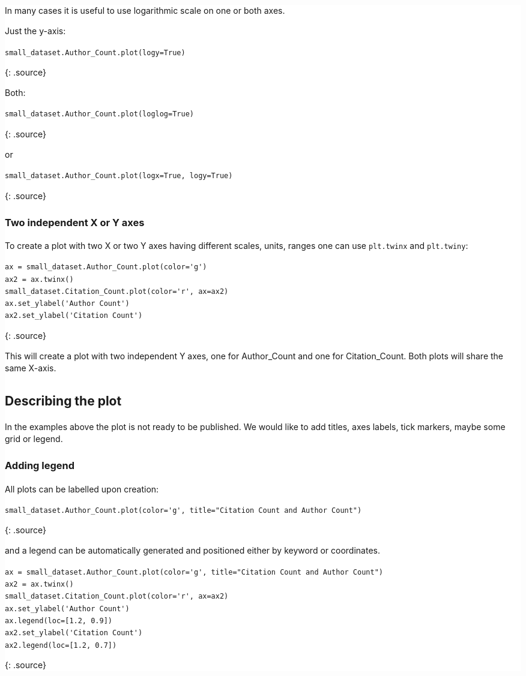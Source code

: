 In many cases it is useful to use logarithmic scale on one or both axes.

Just the y-axis:
~~~
small_dataset.Author_Count.plot(logy=True)
~~~
{: .source}

Both:
~~~
small_dataset.Author_Count.plot(loglog=True)
~~~
{: .source}

or
~~~
small_dataset.Author_Count.plot(logx=True, logy=True)
~~~
{: .source}


### Two independent X or Y axes

To create a plot with two X or two Y axes having different scales, units,
ranges one can use `plt.twinx` and `plt.twiny`:

~~~
ax = small_dataset.Author_Count.plot(color='g')
ax2 = ax.twinx()
small_dataset.Citation_Count.plot(color='r', ax=ax2)
ax.set_ylabel('Author Count')
ax2.set_ylabel('Citation Count')
~~~
{: .source}

This will create a plot with two independent Y axes, one for Author_Count and one
for Citation_Count. Both plots will share the same X-axis.

## Describing the plot

In the examples above the plot is not ready to be published. We would like to
add titles, axes labels, tick markers, maybe some grid or legend.

### Adding legend

All plots can be labelled upon creation:

~~~
small_dataset.Author_Count.plot(color='g', title="Citation Count and Author Count")
~~~
{: .source}

and a legend can be automatically generated and positioned either by keyword or
coordinates.

~~~
ax = small_dataset.Author_Count.plot(color='g', title="Citation Count and Author Count")
ax2 = ax.twinx()
small_dataset.Citation_Count.plot(color='r', ax=ax2)
ax.set_ylabel('Author Count')
ax.legend(loc=[1.2, 0.9])
ax2.set_ylabel('Citation Count')
ax2.legend(loc=[1.2, 0.7])
~~~
{: .source}

